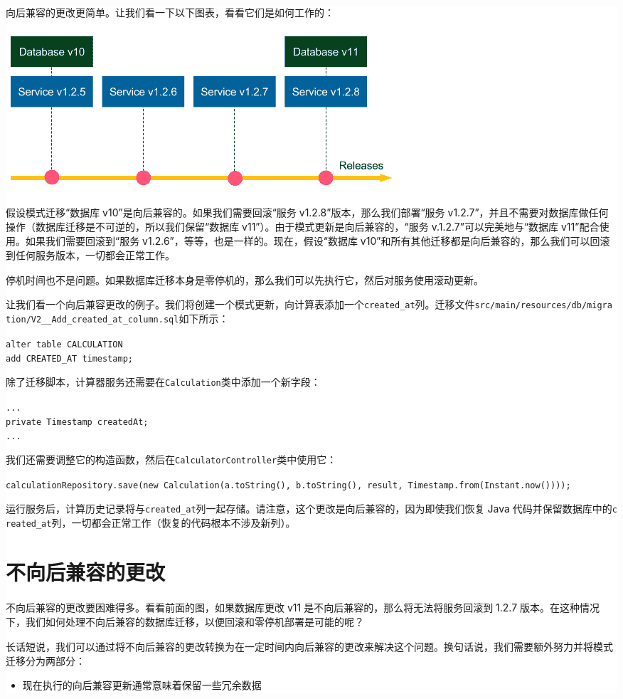向后兼容的更改更简单。让我们看一下以下图表，看看它们是如何工作的：

![](img/32844c8c-5496-4c95-b02a-11a8e511ebd5.png)

假设模式迁移“数据库 v10”是向后兼容的。如果我们需要回滚“服务 v1.2.8”版本，那么我们部署“服务 v1.2.7”，并且不需要对数据库做任何操作（数据库迁移是不可逆的，所以我们保留“数据库 v11”）。由于模式更新是向后兼容的，“服务 v.1.2.7”可以完美地与“数据库 v11”配合使用。如果我们需要回滚到“服务 v1.2.6”，等等，也是一样的。现在，假设“数据库 v10”和所有其他迁移都是向后兼容的，那么我们可以回滚到任何服务版本，一切都会正常工作。

停机时间也不是问题。如果数据库迁移本身是零停机的，那么我们可以先执行它，然后对服务使用滚动更新。

让我们看一个向后兼容更改的例子。我们将创建一个模式更新，向计算表添加一个`created_at`列。迁移文件`src/main/resources/db/migration/V2__Add_created_at_column.sql`如下所示：

```
alter table CALCULATION
add CREATED_AT timestamp;
```

除了迁移脚本，计算器服务还需要在`Calculation`类中添加一个新字段：

```
...
private Timestamp createdAt;
...
```

我们还需要调整它的构造函数，然后在`CalculatorController`类中使用它：

```
calculationRepository.save(new Calculation(a.toString(), b.toString(), result, Timestamp.from(Instant.now())));
```

运行服务后，计算历史记录将与`created_at`列一起存储。请注意，这个更改是向后兼容的，因为即使我们恢复 Java 代码并保留数据库中的`created_at`列，一切都会正常工作（恢复的代码根本不涉及新列）。

# 不向后兼容的更改

不向后兼容的更改要困难得多。看看前面的图，如果数据库更改 v11 是不向后兼容的，那么将无法将服务回滚到 1.2.7 版本。在这种情况下，我们如何处理不向后兼容的数据库迁移，以便回滚和零停机部署是可能的呢？

长话短说，我们可以通过将不向后兼容的更改转换为在一定时间内向后兼容的更改来解决这个问题。换句话说，我们需要额外努力并将模式迁移分为两部分：

+   现在执行的向后兼容更新通常意味着保留一些冗余数据
